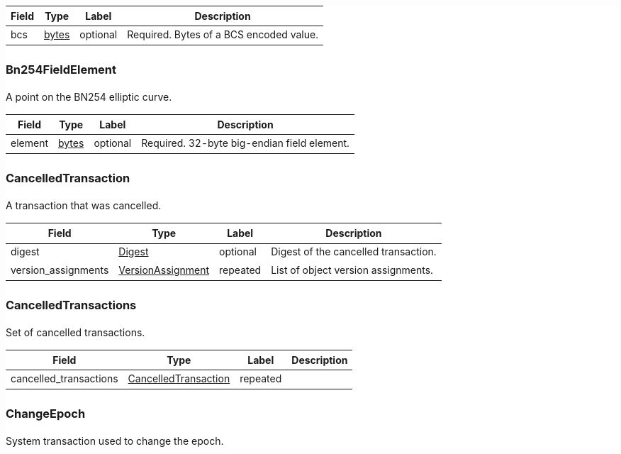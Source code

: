 
| Field | Type | Label | Description |
| ----- | ---- | ----- | ----------- |
| bcs | [bytes](#bytes) | optional | Required. Bytes of a BCS encoded value. |






<a name="mys-types-Bn254FieldElement"></a>

### Bn254FieldElement
A point on the BN254 elliptic curve.


| Field | Type | Label | Description |
| ----- | ---- | ----- | ----------- |
| element | [bytes](#bytes) | optional | Required. 32-byte big-endian field element. |






<a name="mys-types-CancelledTransaction"></a>

### CancelledTransaction
A transaction that was cancelled.


| Field | Type | Label | Description |
| ----- | ---- | ----- | ----------- |
| digest | [Digest](#mys-types-Digest) | optional | Digest of the cancelled transaction. |
| version_assignments | [VersionAssignment](#mys-types-VersionAssignment) | repeated | List of object version assignments. |






<a name="mys-types-CancelledTransactions"></a>

### CancelledTransactions
Set of cancelled transactions.


| Field | Type | Label | Description |
| ----- | ---- | ----- | ----------- |
| cancelled_transactions | [CancelledTransaction](#mys-types-CancelledTransaction) | repeated |  |






<a name="mys-types-ChangeEpoch"></a>

### ChangeEpoch
System transaction used to change the epoch.
